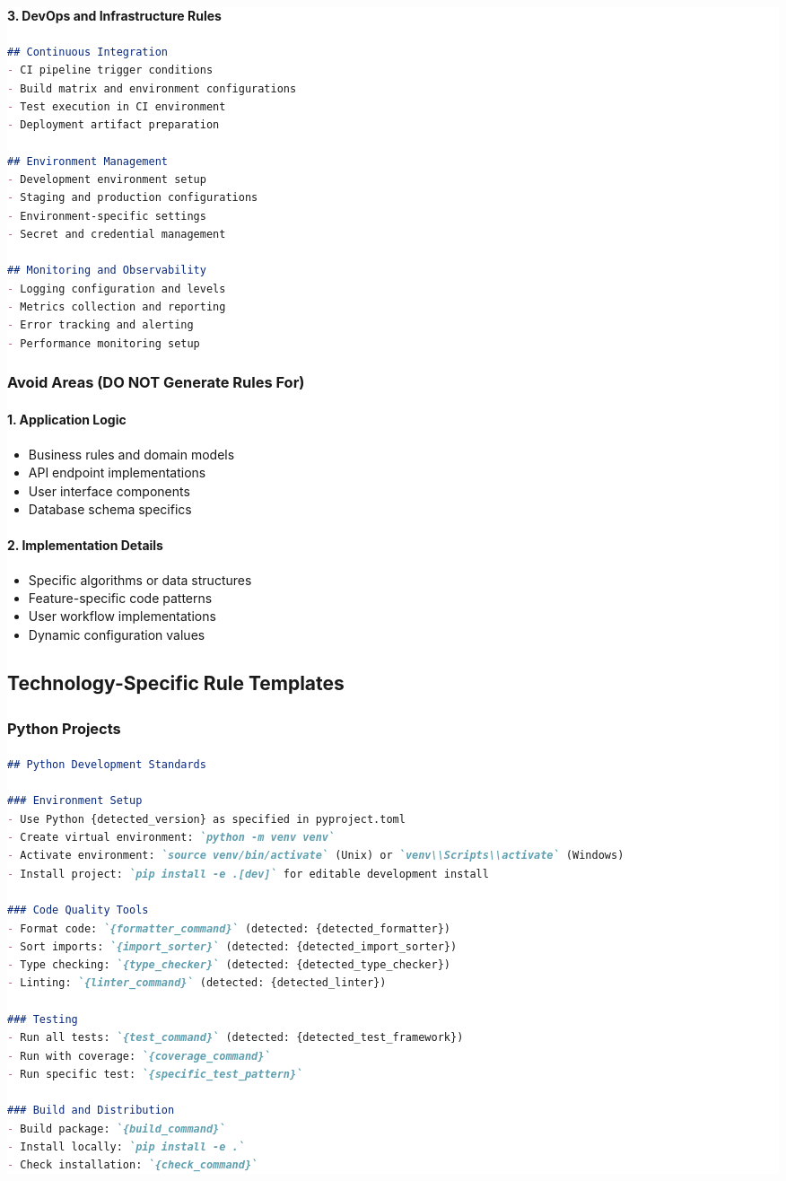 #### 3. DevOps and Infrastructure Rules
```markdown
## Continuous Integration
- CI pipeline trigger conditions
- Build matrix and environment configurations
- Test execution in CI environment
- Deployment artifact preparation

## Environment Management
- Development environment setup
- Staging and production configurations
- Environment-specific settings
- Secret and credential management

## Monitoring and Observability
- Logging configuration and levels
- Metrics collection and reporting
- Error tracking and alerting
- Performance monitoring setup
```

### Avoid Areas (DO NOT Generate Rules For)

#### 1. Application Logic
- Business rules and domain models
- API endpoint implementations
- User interface components
- Database schema specifics

#### 2. Implementation Details
- Specific algorithms or data structures
- Feature-specific code patterns
- User workflow implementations
- Dynamic configuration values

## Technology-Specific Rule Templates

### Python Projects
```markdown
## Python Development Standards

### Environment Setup
- Use Python {detected_version} as specified in pyproject.toml
- Create virtual environment: `python -m venv venv`
- Activate environment: `source venv/bin/activate` (Unix) or `venv\\Scripts\\activate` (Windows)
- Install project: `pip install -e .[dev]` for editable development install

### Code Quality Tools
- Format code: `{formatter_command}` (detected: {detected_formatter})
- Sort imports: `{import_sorter}` (detected: {detected_import_sorter})
- Type checking: `{type_checker}` (detected: {detected_type_checker})
- Linting: `{linter_command}` (detected: {detected_linter})

### Testing
- Run all tests: `{test_command}` (detected: {detected_test_framework})
- Run with coverage: `{coverage_command}`
- Run specific test: `{specific_test_pattern}`

### Build and Distribution
- Build package: `{build_command}`
- Install locally: `pip install -e .`
- Check installation: `{check_command}`
```